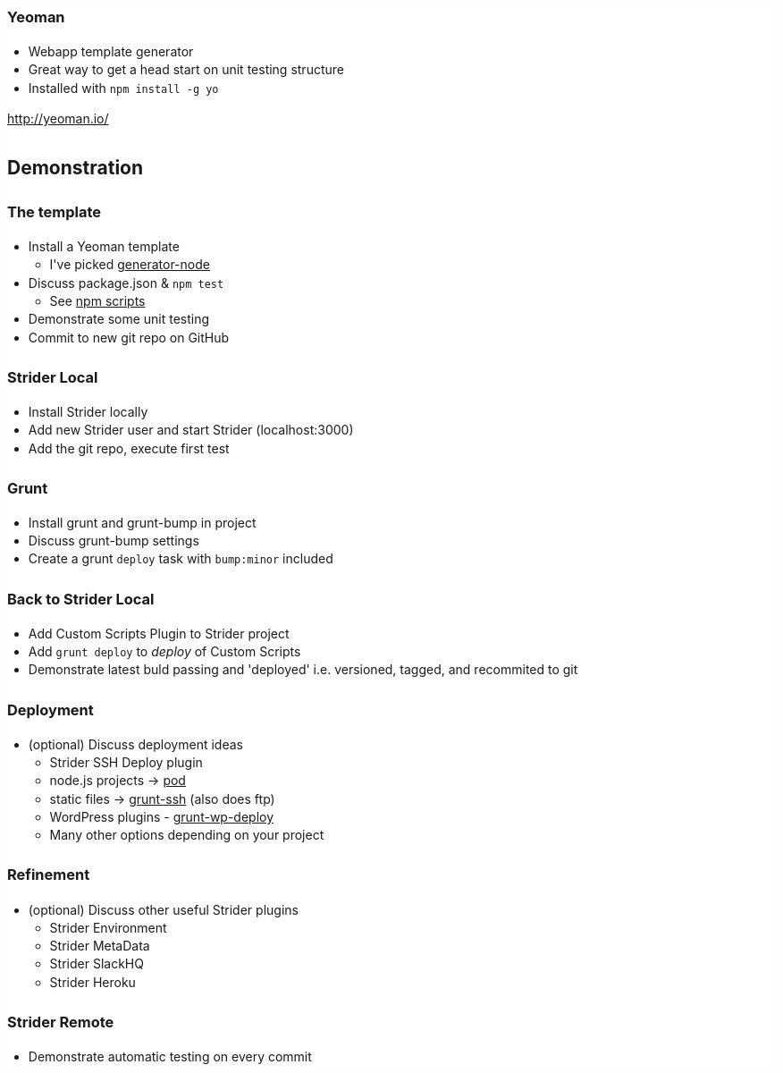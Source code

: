 ### Yeoman
- Webapp template generator
- Great way to get a head start on unit testing structure
- Installed with `npm install -g yo`

http://yeoman.io/


## Demonstration

### The template
- Install a Yeoman template
	- I've picked [generator-node](https://github.com/yeoman/generator-node)
- Discuss package.json & `npm test`
	- See [npm scripts](https://www.npmjs.org/doc/misc/npm-scripts.html)
- Demonstrate some unit testing
- Commit to new git repo on GitHub

### Strider Local
- Install Strider locally
- Add new Strider user and start Strider (localhost:3000)
- Add the git repo, execute first test

### Grunt
- Install grunt and grunt-bump in project
- Discuss grunt-bump settings
- Create a grunt `deploy` task with `bump:minor` included

### Back to Strider Local
- Add Custom Scripts Plugin to Strider project
- Add `grunt deploy` to *deploy* of Custom Scripts
- Demonstrate latest buld passing and 'deployed' i.e. versioned, tagged, and recommited to git

### Deployment
- (optional) Discuss deployment ideas
	- Strider SSH Deploy plugin
	- node.js projects -> [pod](https://github.com/yyx990803/pod)
	- static files -> [grunt-ssh](https://github.com/chuckmo/grunt-ssh) (also does ftp)
	- WordPress plugins - [grunt-wp-deploy](https://github.com/stephenharris/grunt-wp-deploy)
	- Many other options depending on your project

### Refinement
- (optional) Discuss other useful Strider plugins
	- Strider Environment
	- Strider MetaData
	- Strider SlackHQ
	- Strider Heroku

### Strider Remote
- Demonstrate automatic testing on every commit
